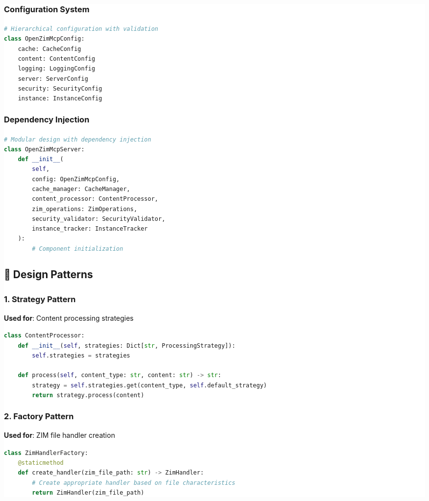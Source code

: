 ### Configuration System

```python
# Hierarchical configuration with validation
class OpenZimMcpConfig:
    cache: CacheConfig
    content: ContentConfig
    logging: LoggingConfig
    server: ServerConfig
    security: SecurityConfig
    instance: InstanceConfig
```

### Dependency Injection

```python
# Modular design with dependency injection
class OpenZimMcpServer:
    def __init__(
        self,
        config: OpenZimMcpConfig,
        cache_manager: CacheManager,
        content_processor: ContentProcessor,
        zim_operations: ZimOperations,
        security_validator: SecurityValidator,
        instance_tracker: InstanceTracker
    ):
        # Component initialization
```

## 🔧 Design Patterns

### 1. Strategy Pattern

**Used for**: Content processing strategies

```python
class ContentProcessor:
    def __init__(self, strategies: Dict[str, ProcessingStrategy]):
        self.strategies = strategies
    
    def process(self, content_type: str, content: str) -> str:
        strategy = self.strategies.get(content_type, self.default_strategy)
        return strategy.process(content)
```

### 2. Factory Pattern

**Used for**: ZIM file handler creation

```python
class ZimHandlerFactory:
    @staticmethod
    def create_handler(zim_file_path: str) -> ZimHandler:
        # Create appropriate handler based on file characteristics
        return ZimHandler(zim_file_path)
```
